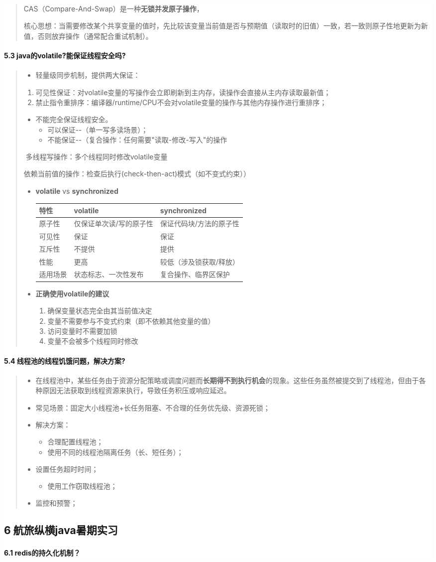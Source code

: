 >  CAS（Compare-And-Swap）是一种**无锁并发原子操作**，
>
>  核心思想：当需要修改某个共享变量的值时，先比较该变量当前值是否与预期值（读取时的旧值）一致，若一致则原子性地更新为新值，否则放弃操作（通常配合重试机制）。

#### 5.3 java的volatile?能保证线程安全吗?

> * 轻量级同步机制，提供两大保证：
>
> 1. 可见性保证：对volatile变量的写操作会立即刷新到主内存，读操作会直接从主内存读取最新值；
> 2. 禁止指令重排序：编译器/runtime/CPU不会对volatile变量的操作与其他内存操作进行重排序；
>
> * 不能完全保证线程安全。
>   * 可以保证--（单一写多读场景）；
>   * 不能保证--（复合操作：任何需要"读取-修改-写入"的操作
>
> ​					  多线程写操作：多个线程同时修改volatile变量
>
> ​					  依赖当前值的操作：检查后执行(check-then-act)模式（如不变式约束））
>
> * **volatile** vs **synchronized**
>
>   | 特性     | volatile                | synchronized            |
>   | -------- | ----------------------- | ----------------------- |
>   | 原子性   | 仅保证单次读/写的原子性 | 保证代码块/方法的原子性 |
>   | 可见性   | 保证                    | 保证                    |
>   | 互斥性   | 不提供                  | 提供                    |
>   | 性能     | 更高                    | 较低（涉及锁获取/释放） |
>   | 适用场景 | 状态标志、一次性发布    | 复合操作、临界区保护    |
>
> * **正确使用volatile的建议**
>
>   1. 确保变量状态完全由其当前值决定
>   2. 变量不需要参与不变式约束（即不依赖其他变量的值）
>   3. 访问变量时不需要加锁
>   4. 变量不会被多个线程同时修改

#### 5.4 线程池的线程饥饿问题，解决方案?

> * 在线程池中，某些任务由于资源分配策略或调度问题而**长期得不到执行机会**的现象。这些任务虽然被提交到了线程池，但由于各种原因无法获取到线程资源来执行，导致任务积压或响应延迟。
> * 常见场景：固定大小线程池+长任务阻塞、不合理的任务优先级、资源死锁；
> * 解决方案：
>
>   * 合理配置线程池；
>   * 使用不同的线程池隔离任务（长、短任务）；
> * 设置任务超时时间；
>   * 使用工作窃取线程池；
> * 监控和预警；



## 6 航旅纵横java暑期实习

#### 6.1 redis的持久化机制？
